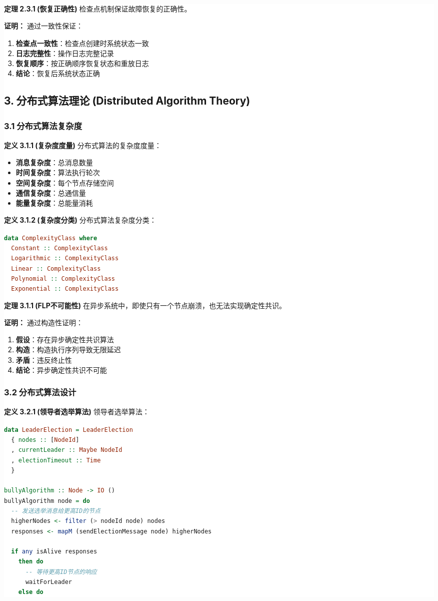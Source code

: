 **定理 2.3.1 (恢复正确性)**
检查点机制保证故障恢复的正确性。

**证明：** 通过一致性保证：

1. **检查点一致性**：检查点创建时系统状态一致
2. **日志完整性**：操作日志完整记录
3. **恢复顺序**：按正确顺序恢复状态和重放日志
4. **结论**：恢复后系统状态正确

## 3. 分布式算法理论 (Distributed Algorithm Theory)

### 3.1 分布式算法复杂度

**定义 3.1.1 (复杂度度量)**
分布式算法的复杂度度量：

- **消息复杂度**：总消息数量
- **时间复杂度**：算法执行轮次
- **空间复杂度**：每个节点存储空间
- **通信复杂度**：总通信量
- **能量复杂度**：总能量消耗

**定义 3.1.2 (复杂度分类)**
分布式算法复杂度分类：

```haskell
data ComplexityClass where
  Constant :: ComplexityClass
  Logarithmic :: ComplexityClass
  Linear :: ComplexityClass
  Polynomial :: ComplexityClass
  Exponential :: ComplexityClass
```

**定理 3.1.1 (FLP不可能性)**
在异步系统中，即使只有一个节点崩溃，也无法实现确定性共识。

**证明：** 通过构造性证明：

1. **假设**：存在异步确定性共识算法
2. **构造**：构造执行序列导致无限延迟
3. **矛盾**：违反终止性
4. **结论**：异步确定性共识不可能

### 3.2 分布式算法设计

**定义 3.2.1 (领导者选举算法)**
领导者选举算法：

```haskell
data LeaderElection = LeaderElection
  { nodes :: [NodeId]
  , currentLeader :: Maybe NodeId
  , electionTimeout :: Time
  }

bullyAlgorithm :: Node -> IO ()
bullyAlgorithm node = do
  -- 发送选举消息给更高ID的节点
  higherNodes <- filter (> nodeId node) nodes
  responses <- mapM (sendElectionMessage node) higherNodes
  
  if any isAlive responses
    then do
      -- 等待更高ID节点的响应
      waitForLeader
    else do
```
